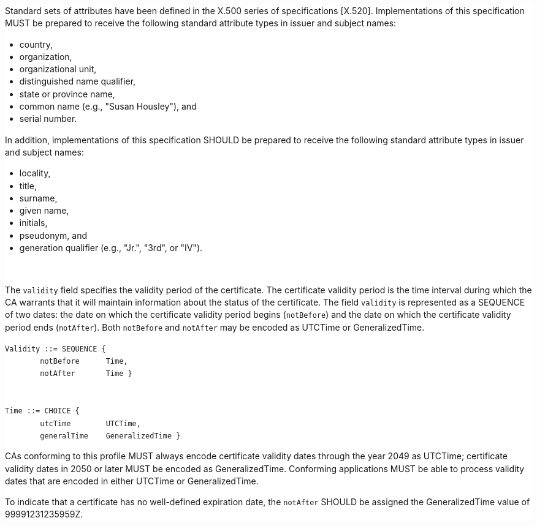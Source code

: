 
Standard sets of attributes have been defined in the X.500 series of
specifications [X.520].  Implementations of this specification MUST
be prepared to receive the following standard attribute types in
issuer and subject names:

- country,
- organization,
- organizational unit,
- distinguished name qualifier,
- state or province name,
- common name (e.g., "Susan Housley"), and
- serial number.

In addition, implementations of this specification SHOULD be prepared
to receive the following standard attribute types in issuer and
subject names:

- locality,
- title,
- surname,
- given name,
- initials,
- pseudonym, and
- generation qualifier (e.g., "Jr.", "3rd", or "IV").

<br>

The `validity` field specifies the validity period of the certificate. The certificate validity period is the time interval during which the
CA warrants that it will maintain information about the status of the
certificate.  The field `validity` is represented as a SEQUENCE of two dates:
the date on which the certificate validity period begins (`notBefore`)
and the date on which the certificate validity period ends
(`notAfter`).  Both `notBefore` and `notAfter` may be encoded as UTCTime or
GeneralizedTime. <br>

    Validity ::= SEQUENCE {
            notBefore      Time,
            notAfter       Time }

    
    Time ::= CHOICE {
            utcTime        UTCTime,
            generalTime    GeneralizedTime }

CAs conforming to this profile MUST always encode certificate
validity dates through the year 2049 as UTCTime; certificate validity
dates in 2050 or later MUST be encoded as GeneralizedTime.
Conforming applications MUST be able to process validity dates that
are encoded in either UTCTime or GeneralizedTime.

To indicate that a certificate has no well-defined expiration date,
the `notAfter` SHOULD be assigned the GeneralizedTime value of
99991231235959Z.
